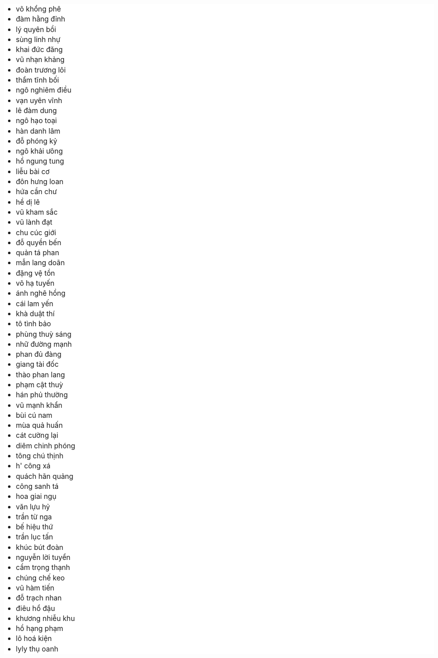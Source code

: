 - võ khổng phê
- đàm hằng đỉnh
- lý quyên bồi
- sùng linh nhự
- khai đức đăng
- vũ nhạn khảng
- đoàn trương lôi
- thẩm tĩnh bối
- ngô nghiêm điều
- vạn uyên vĩnh
- lê đàm dung
- ngô hạo toại
- hàn danh lâm
- đỗ phóng kỷ
- ngô khải ưông
- hồ ngung tung
- liễu bài cơ
- đôn hưng loan
- hứa cần chư
- hề dị lê
- vũ kham sắc
- vũ lành đạt
- chu cúc giới
- đỗ quyền bến
- quản tá phan
- mẫn lang doãn
- đặng vệ tồn
- võ hạ tuyến
- ánh nghê hồng
- cái lam yến
- khà duật thí
- tô tình bảo
- phùng thuỳ sáng
- nhữ đường mạnh
- phan đủ đàng
- giang tài đốc
- thào phan lang
- phạm cật thuỳ
- hán phủ thường
- vũ mạnh khẩn
- bùi cú nam
- mùa quả huấn
- cát cường lại
- diêm chinh phóng
- tông chú thịnh
- h' công xá
- quách hãn quảng
- công sanh tá
- hoa giai ngụ
- văn lựu hỷ
- trần từ nga
- bế hiệu thứ
- trần lục tấn
- khúc bút đoàn
- nguyễn lời tuyển
- cầm trọng thạnh
- chúng chế keo
- vũ hàm tiến
- đỗ trạch nhan
- điêu hổ đậu
- khương nhiễu khu
- hồ hạng phạm
- lô hoá kiện
- lyly thụ oanh